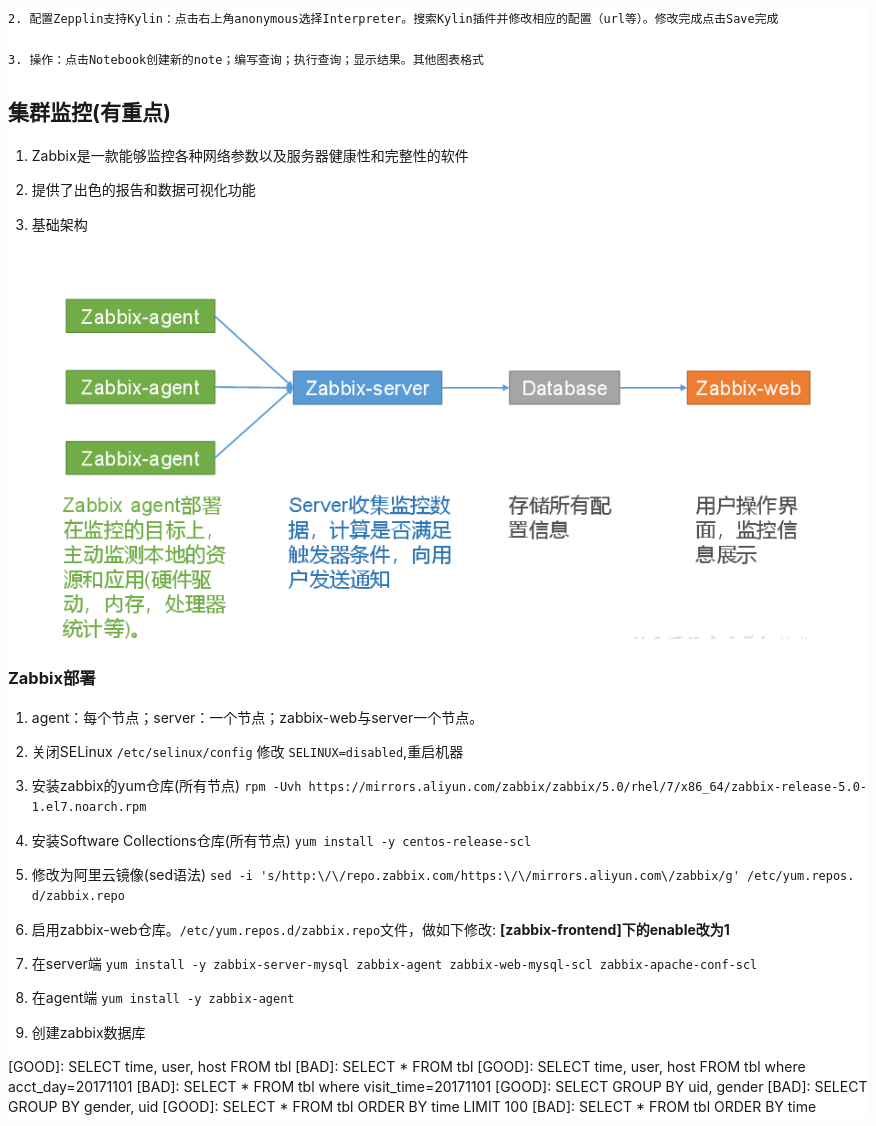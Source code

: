     2. 配置Zepplin支持Kylin：点击右上角anonymous选择Interpreter。搜索Kylin插件并修改相应的配置（url等）。修改完成点击Save完成

    3. 操作：点击Notebook创建新的note；编写查询；执行查询；显示结果。其他图表格式


## 集群监控(有重点)

1. Zabbix是一款能够监控各种网络参数以及服务器健康性和完整性的软件

2. 提供了出色的报告和数据可视化功能

3. 基础架构

<span style="text-align: center;display:block;"><img src="./img/Zabbix基础架构.png"/></span>

### Zabbix部署

1. agent：每个节点；server：一个节点；zabbix-web与server一个节点。

2. 关闭SELinux `/etc/selinux/config` 修改 `SELINUX=disabled`,重启机器

3. 安装zabbix的yum仓库(所有节点) `rpm -Uvh https://mirrors.aliyun.com/zabbix/zabbix/5.0/rhel/7/x86_64/zabbix-release-5.0-1.el7.noarch.rpm`

4. 安装Software Collections仓库(所有节点) `yum install -y centos-release-scl`

5. 修改为阿里云镜像(sed语法) `sed -i 's/http:\/\/repo.zabbix.com/https:\/\/mirrors.aliyun.com\/zabbix/g' /etc/yum.repos.d/zabbix.repo`

6. 启用zabbix-web仓库。`/etc/yum.repos.d/zabbix.repo`文件，做如下修改: **[zabbix-frontend]下的enable改为1**

7. 在server端 `yum install -y zabbix-server-mysql zabbix-agent zabbix-web-mysql-scl zabbix-apache-conf-scl`

8. 在agent端  `yum install -y zabbix-agent`

9. 创建zabbix数据库


[GOOD]: SELECT time, user, host FROM tbl
[BAD]:  SELECT * FROM tbl
[GOOD]: SELECT time, user, host FROM tbl where acct_day=20171101
[BAD]:  SELECT * FROM tbl where visit_time=20171101
[GOOD]: SELECT GROUP BY uid, gender
[BAD]:  SELECT GROUP BY gender, uid
[GOOD]: SELECT * FROM tbl ORDER BY time LIMIT 100
[BAD]:  SELECT * FROM tbl ORDER BY time